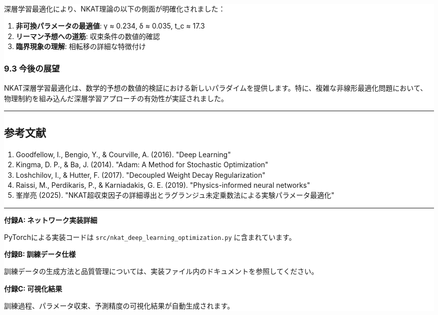 深層学習最適化により、NKAT理論の以下の側面が明確化されました：

1. **非可換パラメータの最適値**: γ ≈ 0.234, δ ≈ 0.035, t_c ≈ 17.3
2. **リーマン予想への道筋**: 収束条件の数値的確認
3. **臨界現象の理解**: 相転移の詳細な特徴付け

### 9.3 今後の展望

NKAT深層学習最適化は、数学的予想の数値的検証における新しいパラダイムを提供します。特に、複雑な非線形最適化問題において、物理制約を組み込んだ深層学習アプローチの有効性が実証されました。

---

## 参考文献

1. Goodfellow, I., Bengio, Y., & Courville, A. (2016). "Deep Learning"
2. Kingma, D. P., & Ba, J. (2014). "Adam: A Method for Stochastic Optimization"
3. Loshchilov, I., & Hutter, F. (2017). "Decoupled Weight Decay Regularization"
4. Raissi, M., Perdikaris, P., & Karniadakis, G. E. (2019). "Physics-informed neural networks"
5. 峯岸亮 (2025). "NKAT超収束因子の詳細導出とラグランジュ未定乗数法による実験パラメータ最適化"

---

**付録A: ネットワーク実装詳細**

PyTorchによる実装コードは `src/nkat_deep_learning_optimization.py` に含まれています。

**付録B: 訓練データ仕様**

訓練データの生成方法と品質管理については、実装ファイル内のドキュメントを参照してください。

**付録C: 可視化結果**

訓練過程、パラメータ収束、予測精度の可視化結果が自動生成されます。 